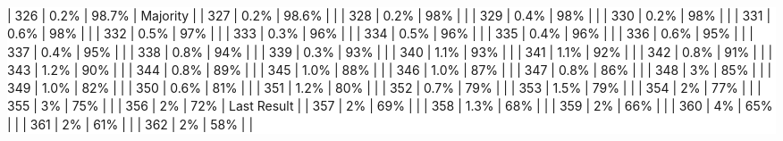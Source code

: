 | 326 | 0.2% | 98.7% | Majority |
| 327 | 0.2% | 98.6% |  |
| 328 | 0.2% | 98% |  |
| 329 | 0.4% | 98% |  |
| 330 | 0.2% | 98% |  |
| 331 | 0.6% | 98% |  |
| 332 | 0.5% | 97% |  |
| 333 | 0.3% | 96% |  |
| 334 | 0.5% | 96% |  |
| 335 | 0.4% | 96% |  |
| 336 | 0.6% | 95% |  |
| 337 | 0.4% | 95% |  |
| 338 | 0.8% | 94% |  |
| 339 | 0.3% | 93% |  |
| 340 | 1.1% | 93% |  |
| 341 | 1.1% | 92% |  |
| 342 | 0.8% | 91% |  |
| 343 | 1.2% | 90% |  |
| 344 | 0.8% | 89% |  |
| 345 | 1.0% | 88% |  |
| 346 | 1.0% | 87% |  |
| 347 | 0.8% | 86% |  |
| 348 | 3% | 85% |  |
| 349 | 1.0% | 82% |  |
| 350 | 0.6% | 81% |  |
| 351 | 1.2% | 80% |  |
| 352 | 0.7% | 79% |  |
| 353 | 1.5% | 79% |  |
| 354 | 2% | 77% |  |
| 355 | 3% | 75% |  |
| 356 | 2% | 72% | Last Result |
| 357 | 2% | 69% |  |
| 358 | 1.3% | 68% |  |
| 359 | 2% | 66% |  |
| 360 | 4% | 65% |  |
| 361 | 2% | 61% |  |
| 362 | 2% | 58% |  |